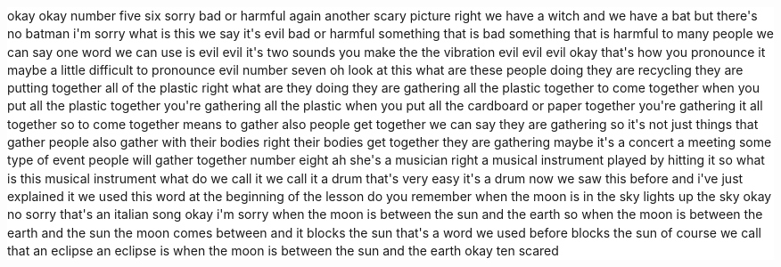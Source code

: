 okay okay number five six sorry
bad or harmful again another scary
picture right
we have a witch and we have a bat but
there's no batman i'm sorry
what is this we say it's evil bad or
harmful
something that is bad something that is
harmful to many people
we can say one word we can use is evil
evil it's two sounds
you make the the vibration
evil evil evil okay
that's how you pronounce it maybe a
little difficult to pronounce
evil number seven oh look at this
what are these people doing they are
recycling they are
putting together all of the plastic
right
what are they doing they are gathering
all the plastic together
to come together when you put all the
plastic together
you're gathering all the plastic when
you put all the cardboard or paper
together
you're gathering it all together so to
come together
means to gather also people
get together we can say they are
gathering
so it's not just things that gather
people also
gather with their bodies right their
bodies get together
they are gathering maybe it's a concert
a meeting
some type of event people will gather
together
number eight ah she's a musician
right a musical instrument played
by hitting it so what is this
musical instrument what do we call it we
call it
a drum that's very easy it's a drum
now we saw this before and i've just
explained it we used this word at the
beginning of the lesson
do you remember when the moon
is in the sky lights up the sky okay no
sorry that's an italian song okay i'm
sorry
when the moon is between the sun and the
earth
so when the moon is between the earth
and the sun
the moon comes between and it blocks
the sun that's a word we used before
blocks the sun of course we call that
an eclipse an eclipse is when
the moon is between the sun and the
earth
okay ten scared